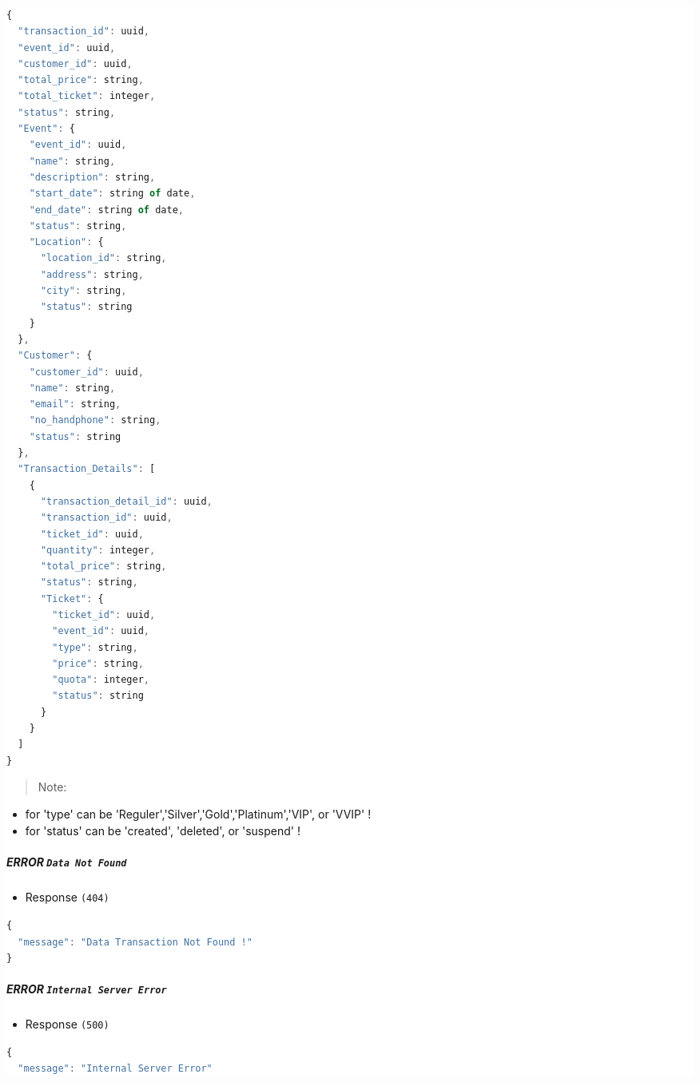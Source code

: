 ```js
{
  "transaction_id": uuid,
  "event_id": uuid,
  "customer_id": uuid,
  "total_price": string,
  "total_ticket": integer,
  "status": string,
  "Event": {
    "event_id": uuid,
    "name": string,
    "description": string,
    "start_date": string of date,
    "end_date": string of date,
    "status": string,
    "Location": {
      "location_id": string,
      "address": string,
      "city": string,
      "status": string
    }
  },
  "Customer": {
    "customer_id": uuid,
    "name": string,
    "email": string,
    "no_handphone": string,
    "status": string
  },
  "Transaction_Details": [
    {
      "transaction_detail_id": uuid,
      "transaction_id": uuid,
      "ticket_id": uuid,
      "quantity": integer,
      "total_price": string,
      "status": string,
      "Ticket": {
        "ticket_id": uuid,
        "event_id": uuid,
        "type": string,
        "price": string,
        "quota": integer,
        "status": string
      }
    }
  ]
}
```
> Note: 
- for 'type' can be 'Reguler','Silver','Gold','Platinum','VIP', or 'VVIP' !
- for 'status' can be 'created', 'deleted', or 'suspend' !
##### ERROR `Data Not Found`
- Response `(404)`
```js
{
  "message": "Data Transaction Not Found !"
}
```
##### ERROR `Internal Server Error`
- Response `(500)`
```js
{
  "message": "Internal Server Error"
```